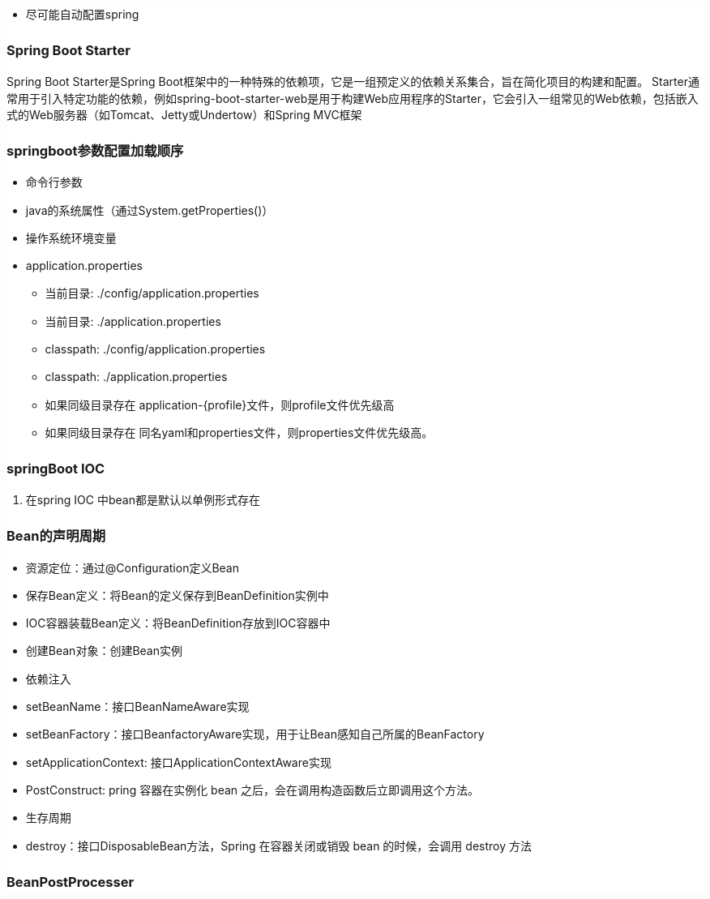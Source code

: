 - 尽可能自动配置spring

### Spring Boot Starter

Spring Boot Starter是Spring Boot框架中的一种特殊的依赖项，它是一组预定义的依赖关系集合，旨在简化项目的构建和配置。
Starter通常用于引入特定功能的依赖，例如spring-boot-starter-web是用于构建Web应用程序的Starter，它会引入一组常见的Web依赖，包括嵌入式的Web服务器（如Tomcat、Jetty或Undertow）和Spring MVC框架

### springboot参数配置加载顺序

- 命令行参数

- java的系统属性（通过System.getProperties()）

- 操作系统环境变量

- application.properties

    - 当前目录: ./config/application.properties
    
    - 当前目录: ./application.properties

    - classpath: ./config/application.properties

    - classpath: ./application.properties

    - 如果同级目录存在 application-{profile}文件，则profile文件优先级高

    - 如果同级目录存在 同名yaml和properties文件，则properties文件优先级高。

### springBoot IOC

1. 在spring IOC 中bean都是默认以单例形式存在


### Bean的声明周期

- 资源定位：通过@Configuration定义Bean

- 保存Bean定义：将Bean的定义保存到BeanDefinition实例中

- IOC容器装载Bean定义：将BeanDefinition存放到IOC容器中

- 创建Bean对象：创建Bean实例

- 依赖注入

- setBeanName：接口BeanNameAware实现

- setBeanFactory：接口BeanfactoryAware实现，用于让Bean感知自己所属的BeanFactory

- setApplicationContext: 接口ApplicationContextAware实现

- PostConstruct: pring 容器在实例化 bean 之后，会在调用构造函数后立即调用这个方法。

- 生存周期

- destroy：接口DisposableBean方法，Spring 在容器关闭或销毁 bean 的时候，会调用 destroy 方法

### BeanPostProcesser

